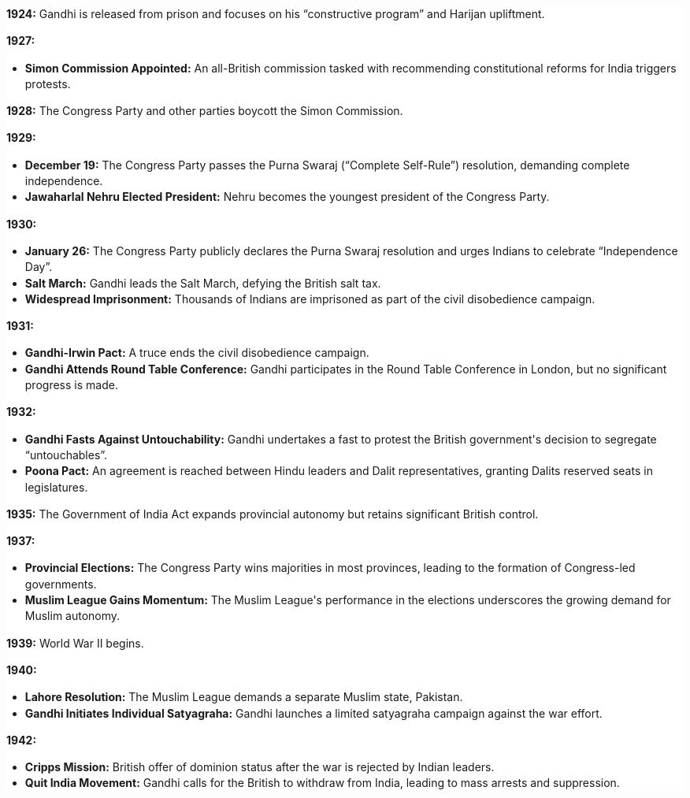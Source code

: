 **1924:** Gandhi is released from prison and focuses on his “constructive program” and Harijan upliftment.

**1927:**

- **Simon Commission Appointed:** An all-British commission tasked with recommending constitutional reforms for India triggers protests.

**1928:** The Congress Party and other parties boycott the Simon Commission.

**1929:**

- **December 19:** The Congress Party passes the Purna Swaraj (“Complete Self-Rule”) resolution, demanding complete independence.
- **Jawaharlal Nehru Elected President:** Nehru becomes the youngest president of the Congress Party.

**1930:**

- **January 26:** The Congress Party publicly declares the Purna Swaraj resolution and urges Indians to celebrate “Independence Day”.
- **Salt March:** Gandhi leads the Salt March, defying the British salt tax.
- **Widespread Imprisonment:** Thousands of Indians are imprisoned as part of the civil disobedience campaign.

**1931:**

- **Gandhi-Irwin Pact:** A truce ends the civil disobedience campaign.
- **Gandhi Attends Round Table Conference:** Gandhi participates in the Round Table Conference in London, but no significant progress is made.

**1932:**

- **Gandhi Fasts Against Untouchability:** Gandhi undertakes a fast to protest the British government's decision to segregate “untouchables”.
- **Poona Pact:** An agreement is reached between Hindu leaders and Dalit representatives, granting Dalits reserved seats in legislatures.

**1935:** The Government of India Act expands provincial autonomy but retains significant British control.

**1937:**

- **Provincial Elections:** The Congress Party wins majorities in most provinces, leading to the formation of Congress-led governments.
- **Muslim League Gains Momentum:** The Muslim League's performance in the elections underscores the growing demand for Muslim autonomy.

**1939:** World War II begins.

**1940:**

- **Lahore Resolution:** The Muslim League demands a separate Muslim state, Pakistan.
- **Gandhi Initiates Individual Satyagraha:** Gandhi launches a limited satyagraha campaign against the war effort.

**1942:**

- **Cripps Mission:** British offer of dominion status after the war is rejected by Indian leaders.
- **Quit India Movement:** Gandhi calls for the British to withdraw from India, leading to mass arrests and suppression.
